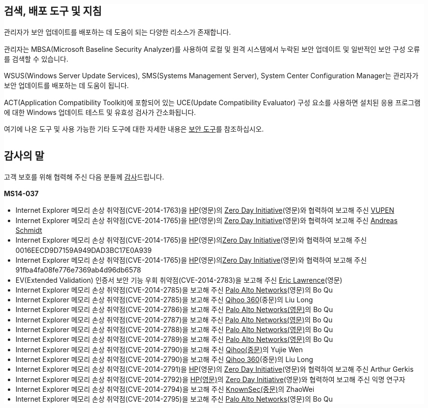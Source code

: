 </td>
</tr>
</table>
 

검색, 배포 도구 및 지침
-----------------------

<span id="sectionToggle3"></span>
관리자가 보안 업데이트를 배포하는 데 도움이 되는 다양한 리소스가 존재합니다.

관리자는 MBSA(Microsoft Baseline Security Analyzer)를 사용하여 로컬 및 원격 시스템에서 누락된 보안 업데이트 및 일반적인 보안 구성 오류를 검색할 수 있습니다.

WSUS(Windows Server Update Services), SMS(Systems Management Server), System Center Configuration Manager는 관리자가 보안 업데이트를 배포하는 데 도움이 됩니다.

ACT(Application Compatibility Toolkit)에 포함되어 있는 UCE(Update Compatibility Evaluator) 구성 요소를 사용하면 설치된 응용 프로그램에 대한 Windows 업데이트 테스트 및 유효성 검사가 간소화됩니다.

여기에 나온 도구 및 사용 가능한 기타 도구에 대한 자세한 내용은 [보안 도구](https://technet.microsoft.com/security/cc297183)를 참조하십시오. 

감사의 말
---------

<span id="sectionToggle4"></span>
고객 보호를 위해 협력해 주신 다음 분들께 [감사](https://go.microsoft.com/fwlink/?linkid=21127)드립니다.

**MS14-037**

-   Internet Explorer 메모리 손상 취약점(CVE-2014-1763)을 [HP](https://www.hpenterprisesecurity.com/products)(영문)의 [Zero Day Initiative](https://www.zerodayinitiative.com/)(영문)와 협력하여 보고해 주신 [VUPEN](https://www.vupen.com/)
-   Internet Explorer 메모리 손상 취약점(CVE-2014-1765)을 [HP](https://www.hpenterprisesecurity.com/products)(영문)의 [Zero Day Initiative](https://www.zerodayinitiative.com/)(영문)와 협력하여 보고해 주신 [Andreas Schmidt](https://technet.microsoft.com/ko-KR/mailto:andreas.schmidt@siberas.de)
-   Internet Explorer 메모리 손상 취약점(CVE-2014-1765)을 [HP](https://www.hpenterprisesecurity.com/products)(영문)의[Zero Day Initiative](https://www.zerodayinitiative.com/)(영문)와 협력하여 보고해 주신 0016EECD9D7159A949DAD3BC17E0A939
-   Internet Explorer 메모리 손상 취약점(CVE-2014-1765)을 [HP](https://www.hpenterprisesecurity.com/products)(영문)의[Zero Day Initiative](https://www.zerodayinitiative.com/)(영문)와 협력하여 보고해 주신 91fba4fa08fe776e7369ab4d96db6578
-   EV(Extended Validation) 인증서 보안 기능 우회 취약점(CVE-2014-2783)을 보고해 주신 [Eric Lawrence](https://twitter.com/ericlaw)(영문)
-   Internet Explorer 메모리 손상 취약점(CVE-2014-2785)을 보고해 주신 [Palo Alto Networks](https://www.paloaltonetworks.com/)(영문)의 Bo Qu
-   Internet Explorer 메모리 손상 취약점(CVE-2014-2785)을 보고해 주신 [Qihoo 360](https://www.360.cn/)(중문)의 Liu Long
-   Internet Explorer 메모리 손상 취약점(CVE-2014-2786)을 보고해 주신 [Palo Alto Networks(영문)](https://www.paloaltonetworks.com/)의 Bo Qu
-   Internet Explorer 메모리 손상 취약점(CVE-2014-2787)을 보고해 주신 [Palo Alto Networks(영문)](https://www.paloaltonetworks.com/)의 Bo Qu
-   Internet Explorer 메모리 손상 취약점(CVE-2014-2788)을 보고해 주신 [Palo Alto Networks(영문)](https://www.paloaltonetworks.com/)의 Bo Qu
-   Internet Explorer 메모리 손상 취약점(CVE-2014-2789)을 보고해 주신 [Palo Alto Networks(영문)](https://www.paloaltonetworks.com/)의 Bo Qu
-   Internet Explorer 메모리 손상 취약점(CVE-2014-2790)을 보고해 주신 [Qihoo(중문)](https://www.360.cn/)의 Yujie Wen
-   Internet Explorer 메모리 손상 취약점(CVE-2014-2790)을 보고해 주신 [Qihoo 360](https://www.360.cn/)(중문)의 Liu Long
-   Internet Explorer 메모리 손상 취약점(CVE-2014-2791)을 [HP](https://www.hpenterprisesecurity.com/products)(영문)의 [Zero Day Initiative](https://www.zerodayinitiative.com/)(영문)와 협력하여 보고해 주신 Arthur Gerkis
-   Internet Explorer 메모리 손상 취약점(CVE-2014-2792)을 [HP(영문)](https://www.hpenterprisesecurity.com/products)의 [Zero Day Initiative](https://www.zerodayinitiative.com/)(영문)와 협력하여 보고해 주신 익명 연구자
-   Internet Explorer 메모리 손상 취약점(CVE-2014-2794)을 보고해 주신 [KnownSec(중문)](https://www.knownsec.com/)의 ZhaoWei
-   Internet Explorer 메모리 손상 취약점(CVE-2014-2795)을 보고해 주신 [Palo Alto Networks](https://www.paloaltonetworks.com/)(영문)의 Bo Qu